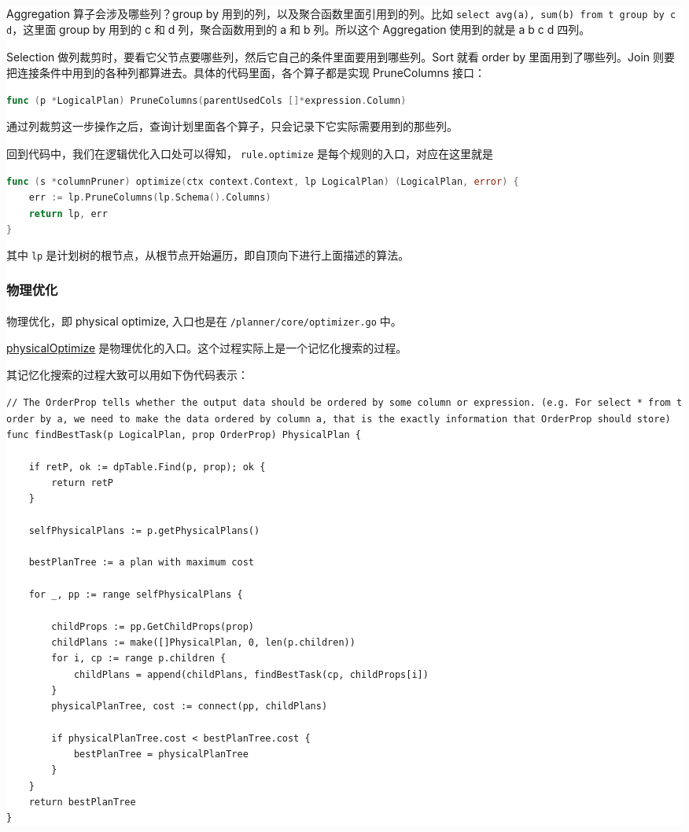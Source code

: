 Aggregation 算子会涉及哪些列？group by 用到的列，以及聚合函数里面引用到的列。比如 `select avg(a), sum(b) from t group by c d`，这里面 group by 用到的 c 和 d 列，聚合函数用到的 a 和 b 列。所以这个 Aggregation 使用到的就是 a b c d 四列。

Selection 做列裁剪时，要看它父节点要哪些列，然后它自己的条件里面要用到哪些列。Sort 就看 order by 里面用到了哪些列。Join 则要把连接条件中用到的各种列都算进去。具体的代码里面，各个算子都是实现 PruneColumns 接口：

```go
func (p *LogicalPlan) PruneColumns(parentUsedCols []*expression.Column)
```

通过列裁剪这一步操作之后，查询计划里面各个算子，只会记录下它实际需要用到的那些列。

回到代码中，我们在逻辑优化入口处可以得知， `rule.optimize` 是每个规则的入口，对应在这里就是
```go
func (s *columnPruner) optimize(ctx context.Context, lp LogicalPlan) (LogicalPlan, error) {
	err := lp.PruneColumns(lp.Schema().Columns)
	return lp, err
}
```

其中 `lp` 是计划树的根节点，从根节点开始遍历，即自顶向下进行上面描述的算法。

### 物理优化

物理优化，即 physical optimize, 入口也是在 `/planner/core/optimizer.go` 中。

[physicalOptimize](https://github.com/pingcap-incubator/tinysql/blob/df75611ce926442bd6074b0f32b1351ca4aad925/planner/core/optimizer.go#L112) 是物理优化的入口。这个过程实际上是一个记忆化搜索的过程。

其记忆化搜索的过程大致可以用如下伪代码表示：

```
// The OrderProp tells whether the output data should be ordered by some column or expression. (e.g. For select * from t order by a, we need to make the data ordered by column a, that is the exactly information that OrderProp should store)
func findBestTask(p LogicalPlan, prop OrderProp) PhysicalPlan {

	if retP, ok := dpTable.Find(p, prop); ok {
		return retP
	}
	
	selfPhysicalPlans := p.getPhysicalPlans()
	
	bestPlanTree := a plan with maximum cost
	
	for _, pp := range selfPhysicalPlans {
	
		childProps := pp.GetChildProps(prop)
		childPlans := make([]PhysicalPlan, 0, len(p.children))
		for i, cp := range p.children {
			childPlans = append(childPlans, findBestTask(cp, childProps[i])
		}
		physicalPlanTree, cost := connect(pp, childPlans)
		
		if physicalPlanTree.cost < bestPlanTree.cost {
			bestPlanTree = physicalPlanTree
		}
	}
	return bestPlanTree
}
```
